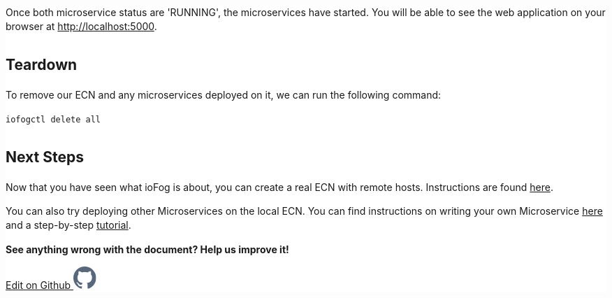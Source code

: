 Once both microservice status are 'RUNNING', the microservices have started. You will be able to see the web application on your browser at <a href="http://localhost:5000/" target="_blank">http://localhost:5000</a>.

## Teardown

To remove our ECN and any microservices deployed on it, we can run the following command:

```bash
iofogctl delete all
```

## Next Steps

Now that you have seen what ioFog is about, you can create a real ECN with remote hosts. Instructions are found [here](../remote-deployment/introduction.html).

You can also try deploying other Microservices on the local ECN. You can find instructions on writing your own Microservice [here](../writing-microservices/overview.html) and a step-by-step [tutorial](../tutorial/introduction.html).

<aside class="notifications note">
  <b>See anything wrong with the document? Help us improve it!</b>
  <a href="https://github.com/eclipse-iofog/iofog.org/edit/develop/content/docs/2.0.0/getting-started/quick-start.md"
    target="_blank">
    <p style="text-align:left">Edit on Github <img src="/images/icos/ico-github.svg" alt=""></p>
  </a>
</aside>

